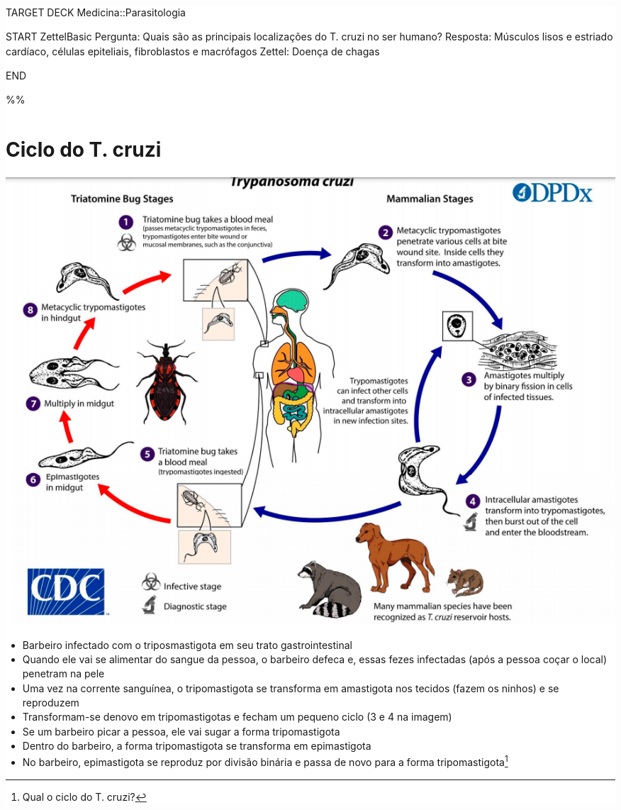 TARGET DECK
Medicina::Parasitologia

START
ZettelBasic
Pergunta: Quais são as principais localizações do T. cruzi no ser humano?
Resposta: Músculos lisos e estriado cardíaco, células epiteliais, fibroblastos e macrófagos
Zettel: Doença de chagas

END

%%


# Ciclo do T. cruzi
![Pasted image 20210405215715.png](Pasted%20image%2020210405215715.png)
+ Barbeiro infectado com o triposmastigota em seu trato gastrointestinal
+ Quando ele vai se alimentar do sangue da pessoa, o barbeiro defeca e, essas fezes infectadas (após a pessoa coçar o local) penetram na pele
+ Uma vez na corrente sanguínea, o tripomastigota se transforma em amastigota nos tecidos (fazem os ninhos) e se reproduzem
+ Transformam-se denovo em tripomastigotas e fecham um pequeno ciclo (3 e 4 na imagem)
+ Se um barbeiro picar a pessoa, ele vai sugar a forma tripomastigota
+ Dentro do barbeiro, a forma tripomastigota se transforma em epimastigota
+ No barbeiro, epimastigota se reproduz por divisão binária e passa de novo para a forma tripomastigota[^420496]


[^234341]: O protozoário da doença de Chagas é flagelado?
[^486364]: Qual região do planeta tem a doença de Chagas como endêmica?
[^183877]: Onde é encontrada a forma epimastigota do T. cruzi?
[^651327]: Onde é encontrada a forma Tripomastigota do T. cruzi?
[^892810]: Onde é encontrada a forma Amastigota do T. cruzi?
[^16652]: Qual o nome popular do transmissor da doença de Chagas?
[^456061]: Em que tipos de residência a presença de Barbeiro é comum?
[^530356]: Quais são os reservatórios da Doença de Chagas no ciclo silvestre?
[^260654]: Quais são as principais localizações do T. cruzi no ser humano?
[^420496]: Qual o ciclo do T. cruzi?
[^705791]: Onde o parasito está na fase aguda da doença de Chagas?
[^287274]: Como se faz o diagnóstico da fase aguda da doença de Chagas?
[^58378]: A fase crônica indeterminada da Doença de Chagas apresenta sintomas?
[^955280]: A fase crônica determinada da Doença de Chagas apresenta sintomas?
[^91144]: O que é o coração chagásico?
[^620916]: Na fase 3 determinada da Doeça de Chagas existem tripomastigotas no sangue?
[^828712]: Quais são as vias de transmissão da Doença de Chagas?